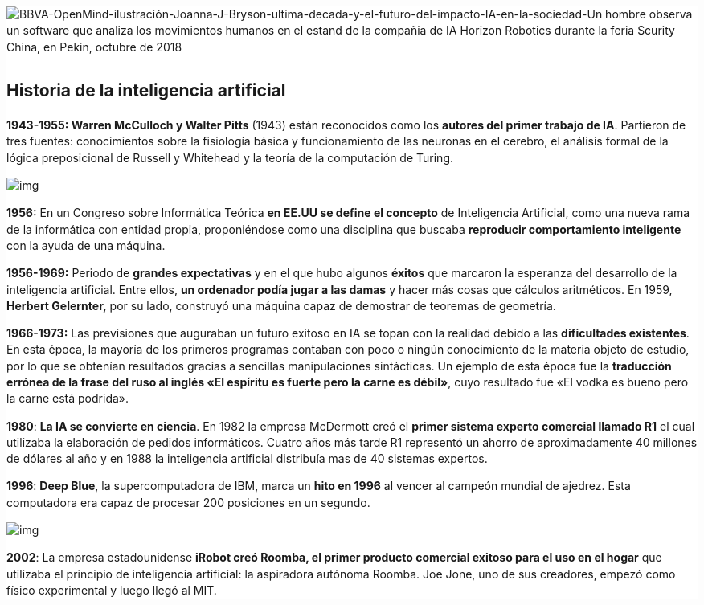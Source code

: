 ![BBVA-OpenMind-ilustración-Joanna-J-Bryson-ultima-decada-y-el-futuro-del-impacto-IA-en-la-sociedad-Un hombre observa un software que analiza los movimientos humanos en el estand de la compañia de IA Horizon Robotics durante la feria Scurity China, en Pekin, octubre de 2018](https://www.bbvaopenmind.com/wp-content/uploads/2018/12/BBVA-OpenMind-ilustraci%C3%B3n-Joanna-J-Bryson-ultima-decada-y-el-futuro-del-impacto-IA-en-la-sociedad-a.jpg)







## Historia de la inteligencia artificial

**1943-1955: Warren McCulloch y Walter Pitts** (1943) están reconocidos como los **autores del primer trabajo de IA**. Partieron de tres fuentes: conocimientos sobre la fisiología básica y funcionamiento de las neuronas en el cerebro, el análisis formal de la lógica preposicional de Russell y Whitehead y la teoría de la computación de Turing.



![img](https://www.diarioinformacion.com/elementosWeb/gestionCajas/INF/Image/2019//2-inteligencia-artificial-reconocimiento-facial-Microsoft-Google-asistentes--voz-Siri.jpg)



**1956:** En un Congreso sobre Informática Teórica **en EE.UU se define el concepto** de Inteligencia Artificial, como una nueva rama de la informática con entidad propia, proponiéndose como una disciplina que buscaba **reproducir comportamiento inteligente** con la ayuda de una máquina.



**1956-1969:** Periodo de **grandes expectativas** y en el que hubo algunos **éxitos** que marcaron la esperanza del desarrollo de la inteligencia artificial. Entre ellos, **un ordenador podía jugar a las damas** y hacer más cosas que cálculos aritméticos. En 1959, **Herbert Gelernter,** por su lado, construyó una máquina capaz de demostrar de teoremas de geometría.



**1966-1973:** Las previsiones que auguraban un futuro exitoso en IA se topan con la realidad debido a las **dificultades existentes**. En esta época, la mayoría de los primeros programas contaban con poco o ningún conocimiento de la materia objeto de estudio, por lo que se obtenían resultados gracias a sencillas manipulaciones sintácticas. Un ejemplo de esta época fue la **traducción errónea de la frase del ruso al inglés «El espíritu es fuerte pero la carne es débil»**, cuyo resultado fue «El vodka es bueno pero la carne está podrida».



**1980**: **La IA se convierte en ciencia**. En 1982 la empresa McDermott creó el **primer sistema experto comercial llamado R1** el cual utilizaba la elaboración de pedidos informáticos. Cuatro años más tarde R1 representó un ahorro de aproximadamente 40 millones de dólares al año y en 1988 la inteligencia artificial distribuía mas de 40 sistemas expertos.



**1996**: **Deep Blue**, la supercomputadora de IBM, marca un **hito en 1996** al vencer al campeón mundial de ajedrez. Esta computadora era capaz de procesar 200 posiciones en un segundo.



![img](https://www.diarioinformacion.com/elementosWeb/gestionCajas/INF/Image/2019//3-inteligencia-artificial-reconocimiento-facial-Microsoft-Google-asistentes--voz-Siri.jpg)



**2002**: La empresa estadounidense **iRobot creó Roomba, el primer producto comercial exitoso para el uso en el hogar** que utilizaba el principio de inteligencia artificial: la aspiradora autónoma Roomba. Joe Jone, uno de sus creadores, empezó como físico experimental y luego llegó al MIT.
